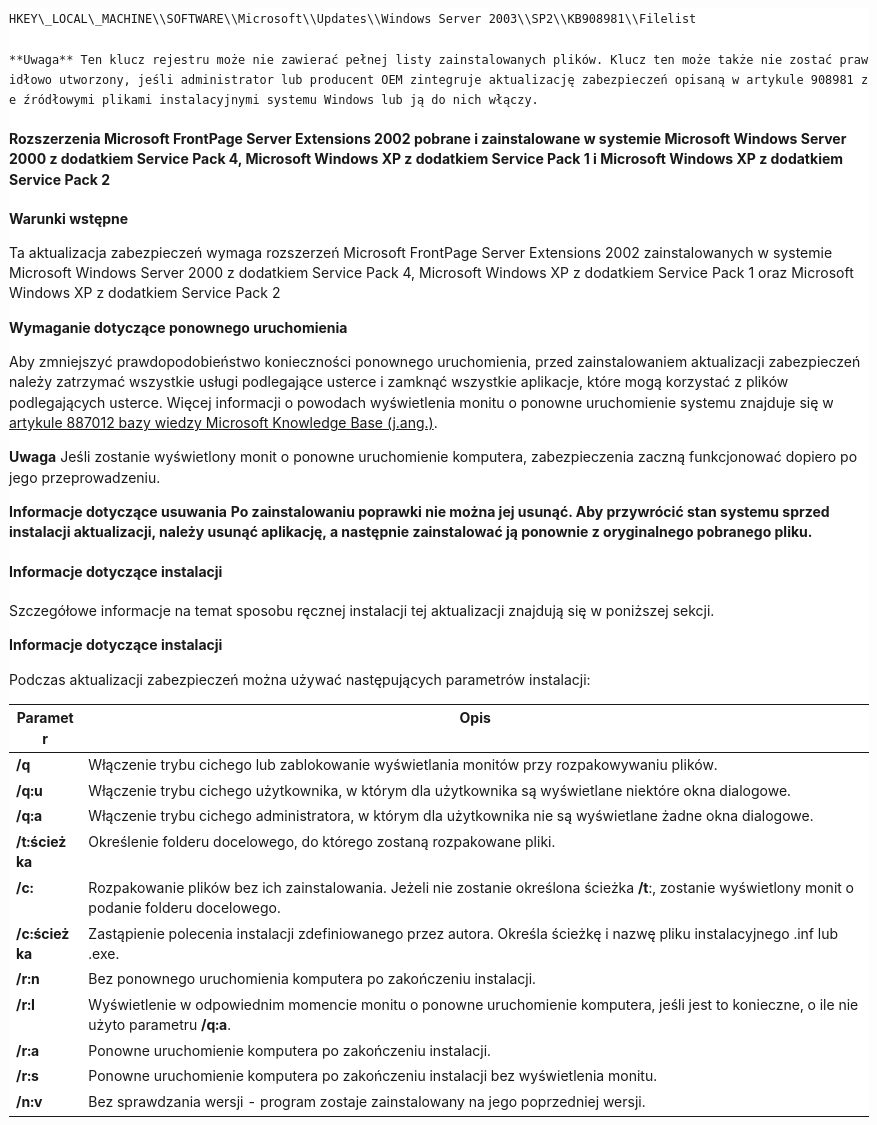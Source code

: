     HKEY\_LOCAL\_MACHINE\\SOFTWARE\\Microsoft\\Updates\\Windows Server 2003\\SP2\\KB908981\\Filelist

    **Uwaga** Ten klucz rejestru może nie zawierać pełnej listy zainstalowanych plików. Klucz ten może także nie zostać prawidłowo utworzony, jeśli administrator lub producent OEM zintegruje aktualizację zabezpieczeń opisaną w artykule 908981 ze źródłowymi plikami instalacyjnymi systemu Windows lub ją do nich włączy.

#### Rozszerzenia Microsoft FrontPage Server Extensions 2002 pobrane i zainstalowane w systemie Microsoft Windows Server 2000 z dodatkiem Service Pack 4, Microsoft Windows XP z dodatkiem Service Pack 1 i Microsoft Windows XP z dodatkiem Service Pack 2

**Warunki wstępne**

Ta aktualizacja zabezpieczeń wymaga rozszerzeń Microsoft FrontPage Server Extensions 2002 zainstalowanych w systemie Microsoft Windows Server 2000 z dodatkiem Service Pack 4, Microsoft Windows XP z dodatkiem Service Pack 1 oraz Microsoft Windows XP z dodatkiem Service Pack 2

**Wymaganie dotyczące ponownego uruchomienia**

Aby zmniejszyć prawdopodobieństwo konieczności ponownego uruchomienia, przed zainstalowaniem aktualizacji zabezpieczeń należy zatrzymać wszystkie usługi podlegające usterce i zamknąć wszystkie aplikacje, które mogą korzystać z plików podlegających usterce. Więcej informacji o powodach wyświetlenia monitu o ponowne uruchomienie systemu znajduje się w [artykule 887012 bazy wiedzy Microsoft Knowledge Base (j.ang.)](http://support.microsoft.com/kb/887012).

**Uwaga** Jeśli zostanie wyświetlony monit o ponowne uruchomienie komputera, zabezpieczenia zaczną funkcjonować dopiero po jego przeprowadzeniu.

**Informacje dotyczące usuwania**
**Po zainstalowaniu poprawki nie można jej usunąć. Aby przywrócić stan systemu sprzed instalacji aktualizacji, należy usunąć aplikację, a następnie zainstalować ją ponownie z oryginalnego pobranego pliku.**

#### Informacje dotyczące instalacji

Szczegółowe informacje na temat sposobu ręcznej instalacji tej aktualizacji znajdują się w poniższej sekcji.

**Informacje dotyczące instalacji**

Podczas aktualizacji zabezpieczeń można używać następujących parametrów instalacji:

| Parametr       | Opis                                                                                                                                                |
|----------------|-----------------------------------------------------------------------------------------------------------------------------------------------------|
| **/q**         | Włączenie trybu cichego lub zablokowanie wyświetlania monitów przy rozpakowywaniu plików.                                                           |
| **/q:u**       | Włączenie trybu cichego użytkownika, w którym dla użytkownika są wyświetlane niektóre okna dialogowe.                                               |
| **/q:a**       | Włączenie trybu cichego administratora, w którym dla użytkownika nie są wyświetlane żadne okna dialogowe.                                           |
| **/t:ścieżka** | Określenie folderu docelowego, do którego zostaną rozpakowane pliki.                                                                                |
| **/c:**        | Rozpakowanie plików bez ich zainstalowania. Jeżeli nie zostanie określona ścieżka **/t**:, zostanie wyświetlony monit o podanie folderu docelowego. |
| **/c:ścieżka** | Zastąpienie polecenia instalacji zdefiniowanego przez autora. Określa ścieżkę i nazwę pliku instalacyjnego .inf lub .exe.                           |
| **/r:n**       | Bez ponownego uruchomienia komputera po zakończeniu instalacji.                                                                                     |
| **/r:I**       | Wyświetlenie w odpowiednim momencie monitu o ponowne uruchomienie komputera, jeśli jest to konieczne, o ile nie użyto parametru **/q:a**.           |
| **/r:a**       | Ponowne uruchomienie komputera po zakończeniu instalacji.                                                                                           |
| **/r:s**       | Ponowne uruchomienie komputera po zakończeniu instalacji bez wyświetlenia monitu.                                                                   |
| **/n:v**       | Bez sprawdzania wersji - program zostaje zainstalowany na jego poprzedniej wersji.                                                                  |
